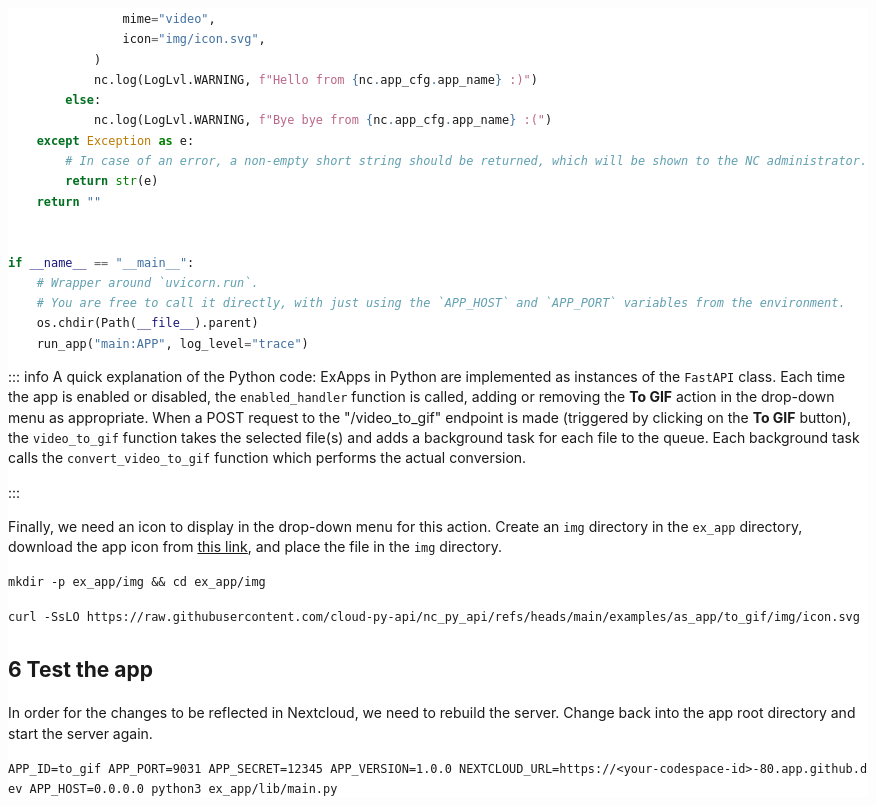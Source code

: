 ```python
                mime="video",
                icon="img/icon.svg",
            )
            nc.log(LogLvl.WARNING, f"Hello from {nc.app_cfg.app_name} :)")
        else:
            nc.log(LogLvl.WARNING, f"Bye bye from {nc.app_cfg.app_name} :(")
    except Exception as e:
        # In case of an error, a non-empty short string should be returned, which will be shown to the NC administrator.
        return str(e)
    return ""


if __name__ == "__main__":
    # Wrapper around `uvicorn.run`.
    # You are free to call it directly, with just using the `APP_HOST` and `APP_PORT` variables from the environment.
    os.chdir(Path(__file__).parent)
    run_app("main:APP", log_level="trace")
```

::: info
A quick explanation of the Python code: ExApps in Python are implemented as instances of the `FastAPI` class. Each time the app is enabled or disabled, the `enabled_handler` function is called, adding or removing the **To GIF** action in the drop-down menu as appropriate. When a POST request to the "/video_to_gif" endpoint is made (triggered by clicking on the **To GIF** button), the `video_to_gif` function takes the selected file(s) and adds a background task for each file to the queue. Each background task calls the `convert_video_to_gif` function which performs the actual conversion.

:::

Finally, we need an icon to display in the drop-down menu for this action. Create an `img` directory in the `ex_app` directory, download the app icon from [this link](https://raw.githubusercontent.com/cloud-py-api/nc_py_api/refs/heads/main/examples/as_app/to_gif/img/icon.svg), and place the file in the `img` directory.

```
mkdir -p ex_app/img && cd ex_app/img
```

```
curl -SsLO https://raw.githubusercontent.com/cloud-py-api/nc_py_api/refs/heads/main/examples/as_app/to_gif/img/icon.svg
```

## 6 Test the app

In order for the changes to be reflected in Nextcloud, we need to rebuild the server. Change back into the app root directory and start the server again.

```
APP_ID=to_gif APP_PORT=9031 APP_SECRET=12345 APP_VERSION=1.0.0 NEXTCLOUD_URL=https://<your-codespace-id>-80.app.github.dev APP_HOST=0.0.0.0 python3 ex_app/lib/main.py
```
